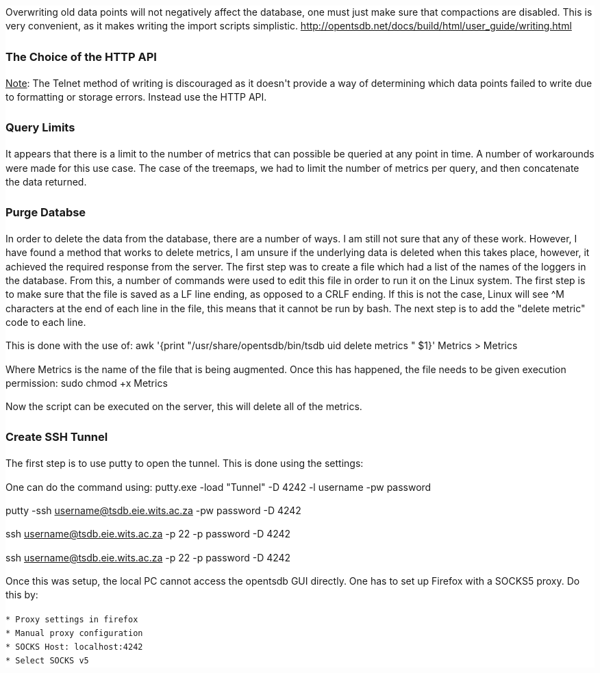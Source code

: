 Overwriting old data points will not negatively affect the database, one must just make sure that compactions are disabled.
This is very convenient, as it makes writing the import scripts simplistic. http://opentsdb.net/docs/build/html/user_guide/writing.html

### The Choice of the HTTP API

[Note](http://opentsdb.net/docs/build/html/user_guide/writing.html):
    The Telnet method of writing is discouraged as it doesn't provide a way of determining which data points failed to write due to formatting or storage errors. Instead use the HTTP API.

### Query Limits

It appears that there is a limit to the number of metrics that can possible be queried at any point in time. A number of workarounds were made for this use case. The case of the treemaps, we had to limit the number of metrics per query, and then concatenate the data returned. 

### Purge Databse

In order to delete the data from the database, there are a number of ways. I am still not sure that any of these work.
However, I have found a method that works to delete metrics, I am unsure if the underlying data is deleted when this takes place, however, it achieved the required response from the server. 
The first step was to create a file which had a list of the names of the loggers in the database. From this, a number of commands were used to edit this file in order to run it on the Linux system. The first step is to make sure that the file is saved as a LF line ending, as opposed to a CRLF ending. If this is not the case, Linux will see ^M characters at the end of each line in the file, this means that it cannot be run by bash. 
The next step is to add the "delete metric" code to each line. 

This is done with the use of:
    awk '{print "/usr/share/opentsdb/bin/tsdb uid delete metrics " $1}' Metrics > Metrics

Where Metrics is the name of the file that is being augmented. 
Once this has happened, the file needs to be given execution permission:
    sudo chmod +x Metrics

Now the script can be executed on the server, this will delete all of the metrics. 

### Create SSH Tunnel

The first step is to use putty to open the tunnel. This is done using the settings:

One can do the command using: putty.exe -load "Tunnel" -D 4242 -l username -pw password

putty -ssh username@tsdb.eie.wits.ac.za -pw password -D 4242

 ssh username@tsdb.eie.wits.ac.za -p 22 -p password -D 4242

 ssh username@tsdb.eie.wits.ac.za -p 22 -p password -D 4242

Once this was setup, the local PC cannot access the opentsdb GUI directly. One has to set up Firefox with a SOCKS5 proxy. Do this by:

    * Proxy settings in firefox
    * Manual proxy configuration
    * SOCKS Host: localhost:4242
    * Select SOCKS v5
